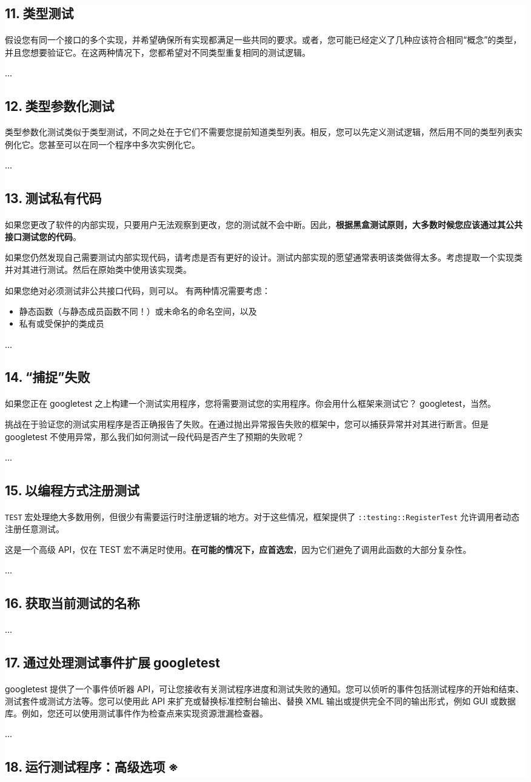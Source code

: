 ## 11. 类型测试

假设您有同一个接口的多个实现，并希望确保所有实现都满足一些共同的要求。或者，您可能已经定义了几种应该符合相同“概念”的类型，并且您想要验证它。在这两种情况下，您都希望对不同类型重复相同的测试逻辑。

...

## 12. 类型参数化测试

类型参数化测试类似于类型测试，不同之处在于它们不需要您提前知道类型列表。相反，您可以先定义测试逻辑，然后用不同的类型列表实例化它。您甚至可以在同一个程序中多次实例化它。

...

## 13. 测试私有代码

如果您更改了软件的内部实现，只要用户无法观察到更改，您的测试就不会中断。因此，**根据黑盒测试原则，大多数时候您应该通过其公共接口测试您的代码**。

如果您仍然发现自己需要测试内部实现代码，请考虑是否有更好的设计。测试内部实现的愿望通常表明该类做得太多。考虑提取一个实现类并对其进行测试。然后在原始类中使用该实现类。

如果您绝对必须测试非公共接口代码，则可以。
有两种情况需要考虑：

- 静态函数（与静态成员函数不同！）或未命名的命名空间，以及
- 私有或受保护的类成员

...

## 14. “捕捉”失败

如果您正在 googletest 之上构建一个测试实用程序，您将需要测试您的实用程序。你会用什么框架来测试它？ googletest，当然。

挑战在于验证您的测试实用程序是否正确报告了失败。在通过抛出异常报告失败的框架中，您可以捕获异常并对其进行断言。但是 googletest 不使用异常，那么我们如何测试一段代码是否产生了预期的失败呢？

...

## 15. 以编程方式注册测试

`TEST` 宏处理绝大多数用例，但很少有需要运行时注册逻辑的地方。对于这些情况，框架提供了 `::testing::RegisterTest` 允许调用者动态注册任意测试。

这是一个高级 API，仅在 TEST 宏不满足时使用。**在可能的情况下，应首选宏**，因为它们避免了调用此函数的大部分复杂性。

...

## 16. 获取当前测试的名称

...

## 17. 通过处理测试事件扩展 googletest

googletest 提供了一个事件侦听器 API，可让您接收有关测试程序进度和测试失败的通知。您可以侦听的事件包括测试程序的开始和结束、测试套件或测试方法等。您可以使用此 API 来扩充或替换标准控制台输出、替换 XML 输出或提供完全不同的输出形式，例如 GUI 或数据库。例如，您还可以使用测试事件作为检查点来实现资源泄漏检查器。

...

## 18. 运行测试程序：高级选项 ※
